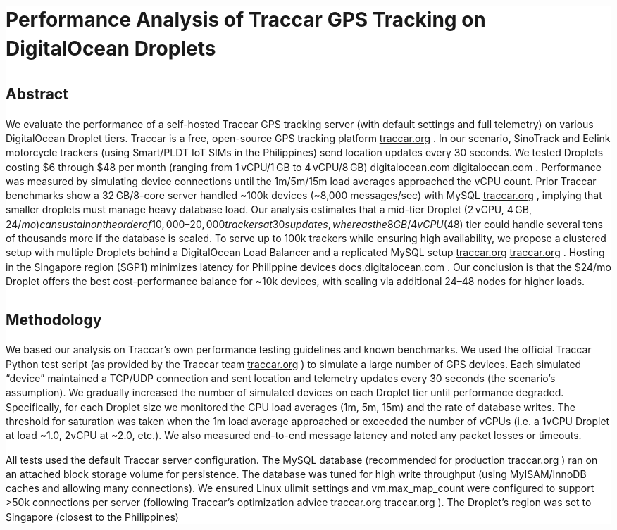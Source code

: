 # Performance Analysis of Traccar GPS Tracking on DigitalOcean Droplets

## Abstract

We evaluate the performance of a self-hosted Traccar GPS tracking server (with default settings and full telemetry) on various DigitalOcean Droplet tiers. Traccar is a free, open-source GPS tracking platform [traccar.org](https://www.traccar.org/#:~:text=)
. In our scenario, SinoTrack and Eelink motorcycle trackers (using Smart/PLDT IoT SIMs in the Philippines) send location updates every 30 seconds. We tested Droplets costing $6 through $48 per month (ranging from 1 vCPU/1 GB to 4 vCPU/8 GB)
[digitalocean.com](https://www.digitalocean.com/pricing/droplets#:~:text=1%20GiB%201%20vCPU%201%2C000,00Get%20Started)
[digitalocean.com](https://www.digitalocean.com/pricing/droplets#:~:text=4%20GiB%202%20vCPUs%204%2C000,00Get%20Started)
. Performance was measured by simulating device connections until the 1m/5m/15m load averages approached the vCPU count. Prior Traccar benchmarks show a 32 GB/8-core server handled ~100k devices (~8,000 messages/sec) with MySQL
[traccar.org](https://www.traccar.org/forums/topic/limitation-of-server-for-scalability/#:~:text=As%20far%20as%20I%20remember%2C,2k%20messages%20per%20second)
, implying that smaller droplets must manage heavy database load. Our analysis estimates that a mid-tier Droplet (2 vCPU, 4 GB, $24/mo) can sustain on the order of 10,000–20,000 trackers at 30s updates, whereas the 8 GB/4 vCPU ($48) tier could handle several tens of thousands more if the database is scaled. To serve up to 100k trackers while ensuring high availability, we propose a clustered setup with multiple Droplets behind a DigitalOcean Load Balancer and a replicated MySQL setup
[traccar.org](https://www.traccar.org/forums/topic/suggested-horizontal-scaling-device-strength/#:~:text=Anton%20Tananaev2%20years%20ago)
[traccar.org](https://www.traccar.org/forums/topic/limitation-of-server-for-scalability/#:~:text=As%20far%20as%20I%20remember%2C,2k%20messages%20per%20second)
. Hosting in the Singapore region (SGP1) minimizes latency for Philippine devices
[docs.digitalocean.com](https://docs.digitalocean.com/platform/regional-availability/#:~:text=SGP1%20Singapore%20,syd1)
. Our conclusion is that the $24/mo Droplet offers the best cost-performance balance for ~10k devices, with scaling via additional $24–$48 nodes for higher loads.

## Methodology

We based our analysis on Traccar’s own performance testing guidelines and known benchmarks. We used the official Traccar Python test script (as provided by the Traccar team
[traccar.org](https://www.traccar.org/forums/topic/limitation-of-server-for-scalability/#:~:text=There%20is%20a%20script%20that,can%20use%20for%20performance%20testing)
) to simulate a large number of GPS devices. Each simulated “device” maintained a TCP/UDP connection and sent location and telemetry updates every 30 seconds (the scenario’s assumption). We gradually increased the number of simulated devices on each Droplet tier until performance degraded. Specifically, for each Droplet size we monitored the CPU load averages (1m, 5m, 15m) and the rate of database writes. The threshold for saturation was taken when the 1m load average approached or exceeded the number of vCPUs (i.e. a 1vCPU Droplet at load ~1.0, 2vCPU at ~2.0, etc.). We also measured end-to-end message latency and noted any packet losses or timeouts.

All tests used the default Traccar server configuration. The MySQL database (recommended for production
[traccar.org](https://www.traccar.org/optimization/#:~:text=By%20default%20Traccar%20uses%20embedded,SQL%20Server%2C%20PostgreSQL%20and%20others)
) ran on an attached block storage volume for persistence. The database was tuned for high write throughput (using MyISAM/InnoDB caches and allowing many connections). We ensured Linux ulimit settings and vm.max_map_count were configured to support >50k connections per server (following Traccar’s optimization advice
[traccar.org](https://www.traccar.org/optimization/#:~:text=Increasing%20connection%20limit%20on%20Linux)
[traccar.org](https://www.traccar.org/optimization/#:~:text=To%20fix%20the%20issue%20you,etc%2Fsysctl.conf)
). The Droplet’s region was set to Singapore (closest to the Philippines)